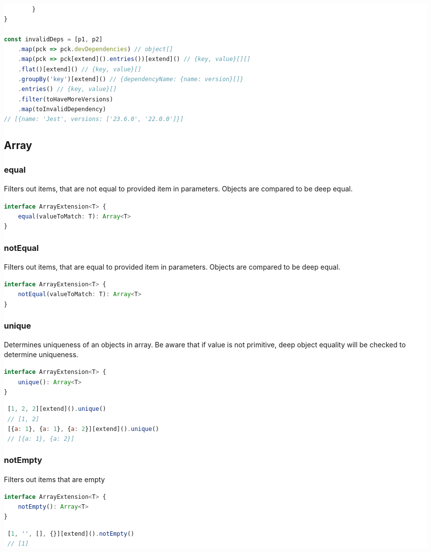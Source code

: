 ```javascript
        }
}

const invalidDeps = [p1, p2]
    .map(pck => pck.devDependencies) // object[]
    .map(pck => pck[extend]().entries())[extend]() // {key, value}[][]
    .flat()[extend]() // {key, value}[]
    .groupBy('key')[extend]() // {dependencyName: {name: version}[]}
    .entries() // {key, value}[]
    .filter(toHaveMoreVersions)
    .map(toInvalidDependency)
// [{name: 'Jest', versions: ['23.6.0', '22.0.0']}]

```

## Array

### equal
Filters out items, that are not equal to provided item in parameters.
Objects are compared to be deep equal.
```typescript
interface ArrayExtension<T> {
    equal(valueToMatch: T): Array<T>
}
```

### notEqual    
 Filters out items, that are equal to provided item in parameters.
 Objects are compared to be deep equal.
```typescript
interface ArrayExtension<T> {
    notEqual(valueToMatch: T): Array<T>
}
```
### unique    
Determines uniqueness of an objects in array. Be aware that if value
is not primitive, deep object equality will be checked to determine
uniqueness.
```typescript
interface ArrayExtension<T> {
    unique(): Array<T>
}
```
```javascript
 [1, 2, 2][extend]().unique()
 // [1, 2]
 [{a: 1}, {a: 1}, {a: 2}][extend]().unique()
 // [{a: 1}, {a: 2}]
```

### notEmpty 
 Filters out items that are empty
```typescript
interface ArrayExtension<T> {
    notEmpty(): Array<T>
}
```
```javascript
 [1, '', [], {}][extend]().notEmpty()
 // [1]
```
